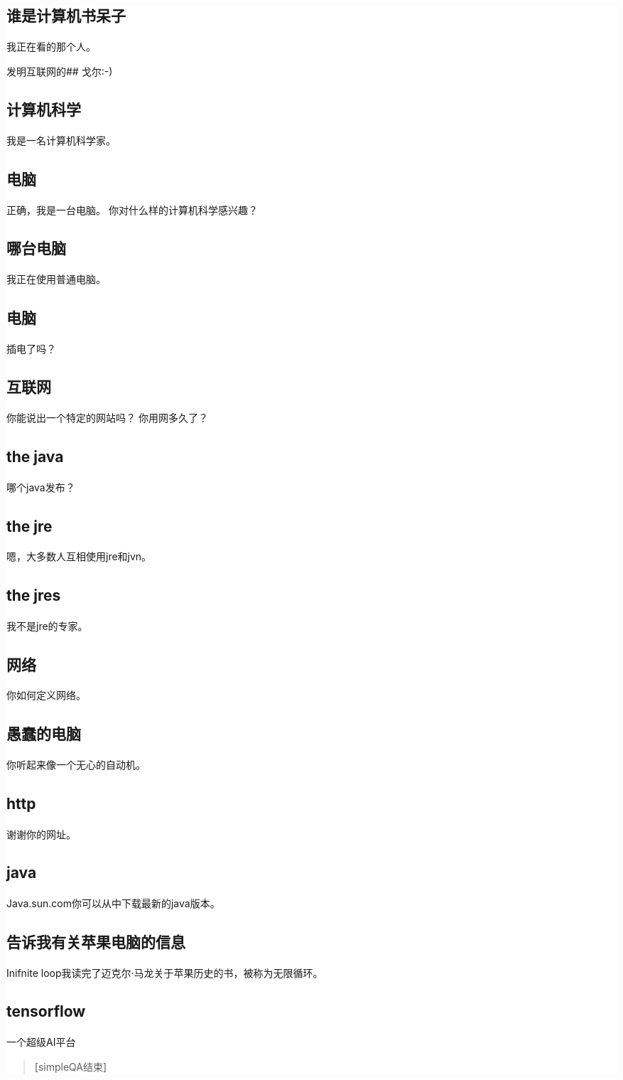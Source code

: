 ## 谁是计算机书呆子
我正在看的那个人。

发明互联网的##
戈尔:-)

##  计算机科学
我是一名计算机科学家。

##  电脑
正确，我是一台电脑。
你对什么样的计算机科学感兴趣？

## 哪台电脑
我正在使用普通电脑。

## 电脑
插电了吗？

##  互联网
你能说出一个特定的网站吗？
你用网多久了？

##  the java
哪个java发布？

##  the jre
嗯，大多数人互相使用jre和jvn。

##  the jres
我不是jre的专家。

## 网络
你如何定义网络。

## 愚蠢的电脑
你听起来像一个无心的自动机。

##  http
谢谢你的网址。

##  java
Java.sun.com你可以从中下载最新的java版本。

## 告诉我有关苹果电脑的信息
Inifnite loop我读完了迈克尔·马龙关于苹果历史的书，被称为无限循环。

##  tensorflow
一个超级AI平台

> [simpleQA结束]
